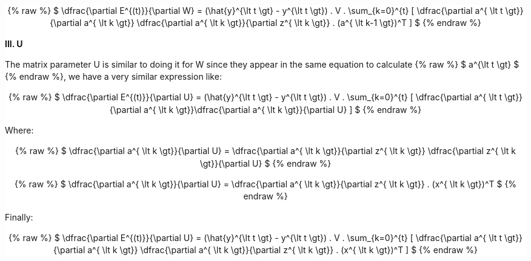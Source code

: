 <p align="center">
{% raw %}
  $
    \dfrac{\partial E^{(t)}}{\partial W} = (\hat{y}^{\lt t \gt} - y^{\lt t \gt}) . V . \sum_{k=0}^{t} [ \dfrac{\partial a^{ \lt t \gt}}{\partial a^{ \lt k \gt}} \dfrac{\partial a^{ \lt k \gt}}{\partial z^{ \lt k \gt}} . (a^{ \lt k-1 \gt})^T ]
  $ 
{% endraw %}
</p>

**III. U**

The matrix parameter U is similar to doing it for W since they appear in the same equation to calculate {% raw %} $ a^{\lt t \gt} $ {% endraw %}, we have a very similar expression like:

<p align="center">
{% raw %}
  $
    \dfrac{\partial E^{(t)}}{\partial U} = (\hat{y}^{\lt t \gt} - y^{\lt t \gt}) . V . \sum_{k=0}^{t} [ \dfrac{\partial a^{ \lt t \gt}}{\partial a^{ \lt k \gt}}\dfrac{\partial a^{ \lt k \gt}}{\partial U} ]
  $ 
{% endraw %}
</p>

Where:

<p align="center">
{% raw %}
  $
    \dfrac{\partial a^{ \lt k \gt}}{\partial U} = \dfrac{\partial a^{ \lt k \gt}}{\partial z^{ \lt k \gt}} \dfrac{\partial z^{ \lt k \gt}}{\partial U}
  $ 
{% endraw %}
</p>

<p align="center">
{% raw %}
  $
    \dfrac{\partial a^{ \lt k \gt}}{\partial U} = \dfrac{\partial a^{ \lt k \gt}}{\partial z^{ \lt k \gt}} . (x^{ \lt k \gt})^T
  $ 
{% endraw %}
</p>

Finally:

<p align="center">
{% raw %}
  $
    \dfrac{\partial E^{(t)}}{\partial U} = (\hat{y}^{\lt t \gt} - y^{\lt t \gt}) . V . \sum_{k=0}^{t} [ \dfrac{\partial a^{ \lt t \gt}}{\partial a^{ \lt k \gt}} \dfrac{\partial a^{ \lt k \gt}}{\partial z^{ \lt k \gt}} . (x^{ \lt k \gt})^T ]
  $ 
{% endraw %}
</p>


[o2o]:        /assets/ml/recurrent_networks/one-to-one.png
[o2m]:        /assets/ml/recurrent_networks/one-to-many.png
[m2o]:        /assets/ml/recurrent_networks/many-to-one.png
[m2m_1]:      /assets/ml/recurrent_networks/many-to-many-same.png
[m2m_2]:      /assets/ml/recurrent_networks/many-to-many-different.png